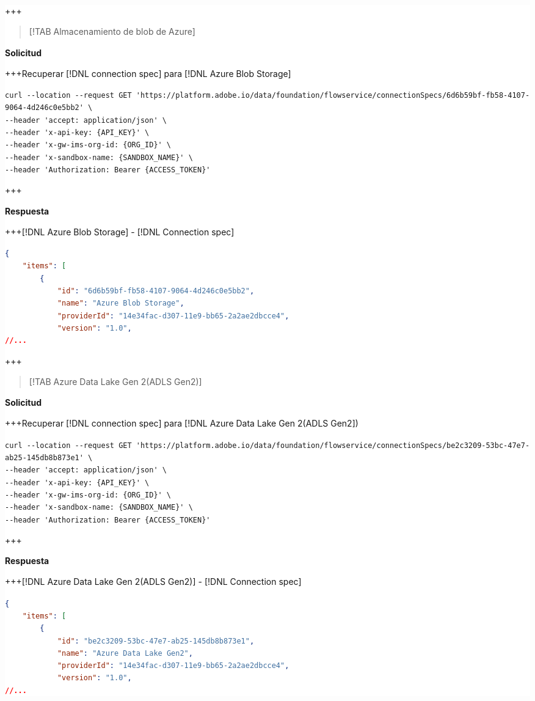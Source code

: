 +++

>[!TAB Almacenamiento de blob de Azure]

**Solicitud**

+++Recuperar [!DNL connection spec] para [!DNL Azure Blob Storage]

```shell
curl --location --request GET 'https://platform.adobe.io/data/foundation/flowservice/connectionSpecs/6d6b59bf-fb58-4107-9064-4d246c0e5bb2' \
--header 'accept: application/json' \
--header 'x-api-key: {API_KEY}' \
--header 'x-gw-ims-org-id: {ORG_ID}' \
--header 'x-sandbox-name: {SANDBOX_NAME}' \
--header 'Authorization: Bearer {ACCESS_TOKEN}'
```

+++

**Respuesta**

+++[!DNL Azure Blob Storage] - [!DNL Connection spec]

```json
{
    "items": [
        {
            "id": "6d6b59bf-fb58-4107-9064-4d246c0e5bb2",
            "name": "Azure Blob Storage",
            "providerId": "14e34fac-d307-11e9-bb65-2a2ae2dbcce4",
            "version": "1.0",
//...
```

+++

>[!TAB Azure Data Lake Gen 2(ADLS Gen2)]

**Solicitud**

+++Recuperar [!DNL connection spec] para [!DNL Azure Data Lake Gen 2(ADLS Gen2])

```shell
curl --location --request GET 'https://platform.adobe.io/data/foundation/flowservice/connectionSpecs/be2c3209-53bc-47e7-ab25-145db8b873e1' \
--header 'accept: application/json' \
--header 'x-api-key: {API_KEY}' \
--header 'x-gw-ims-org-id: {ORG_ID}' \
--header 'x-sandbox-name: {SANDBOX_NAME}' \
--header 'Authorization: Bearer {ACCESS_TOKEN}'
```

+++

**Respuesta**

+++[!DNL Azure Data Lake Gen 2(ADLS Gen2)] - [!DNL Connection spec]

```json
{
    "items": [
        {
            "id": "be2c3209-53bc-47e7-ab25-145db8b873e1",
            "name": "Azure Data Lake Gen2",
            "providerId": "14e34fac-d307-11e9-bb65-2a2ae2dbcce4",
            "version": "1.0",
//...
```
